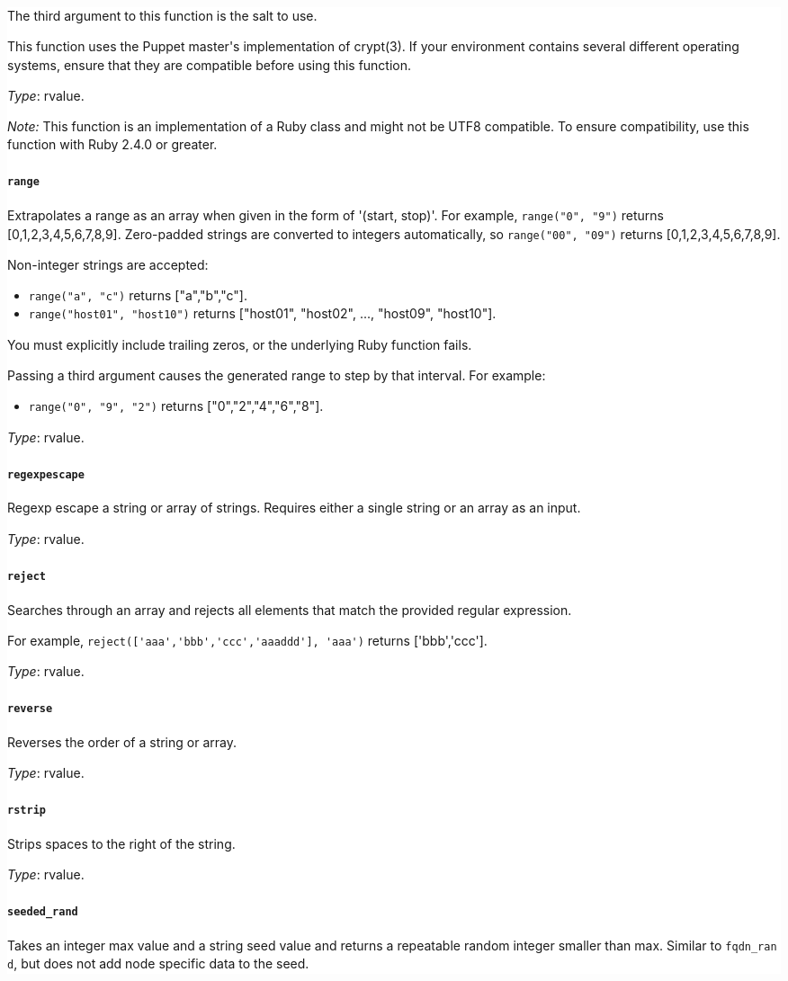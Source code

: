 The third argument to this function is the salt to use.

This function uses the Puppet master's implementation of crypt(3). If your environment contains several different operating systems, ensure that they are compatible before using this function.

*Type*: rvalue.

*Note:* This function is an implementation of a Ruby class and might not be UTF8 compatible. To ensure compatibility, use this function with Ruby 2.4.0 or greater.

#### `range`

Extrapolates a range as an array when given in the form of '(start, stop)'. For example, `range("0", "9")` returns [0,1,2,3,4,5,6,7,8,9]. Zero-padded strings are converted to integers automatically, so `range("00", "09")` returns [0,1,2,3,4,5,6,7,8,9].

Non-integer strings are accepted:

* `range("a", "c")` returns ["a","b","c"].
* `range("host01", "host10")` returns ["host01", "host02", ..., "host09", "host10"].

You must explicitly include trailing zeros, or the underlying Ruby function fails.

Passing a third argument causes the generated range to step by that interval. For example:

* `range("0", "9", "2")` returns ["0","2","4","6","8"].

*Type*: rvalue.

#### `regexpescape`

Regexp escape a string or array of strings. Requires either a single string or an array as an input.

*Type*: rvalue.

#### `reject`

Searches through an array and rejects all elements that match the provided regular expression.

For example, `reject(['aaa','bbb','ccc','aaaddd'], 'aaa')` returns ['bbb','ccc'].

*Type*: rvalue.

#### `reverse`

Reverses the order of a string or array.

*Type*: rvalue.

#### `rstrip`

Strips spaces to the right of the string.

*Type*: rvalue.

#### `seeded_rand`

Takes an integer max value and a string seed value and returns a repeatable random integer smaller than max. Similar to `fqdn_rand`, but does not add node specific data to the seed.
